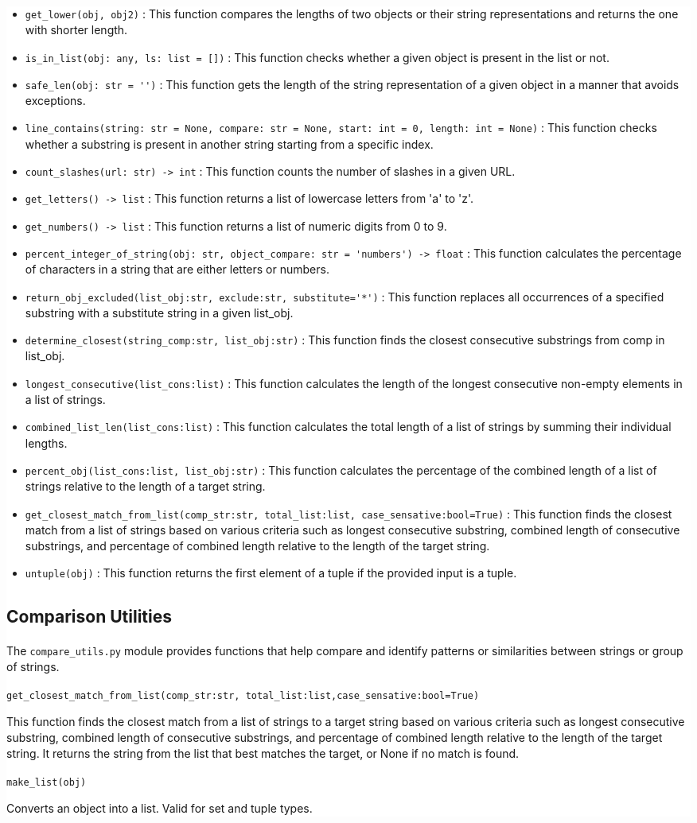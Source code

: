 - `get_lower(obj, obj2)` : This function compares the lengths of two objects or their string representations and returns the one with shorter length.

- `is_in_list(obj: any, ls: list = [])` : This function checks whether a given object is present in the list or not.

- `safe_len(obj: str = '')` : This function gets the length of the string representation of a given object in a manner that avoids exceptions.

- `line_contains(string: str = None, compare: str = None, start: int = 0, length: int = None)` : This function checks whether a substring is present in another string starting from a specific index.

- `count_slashes(url: str) -> int` : This function counts the number of slashes in a given URL.

- `get_letters() -> list` : This function returns a list of lowercase letters from 'a' to 'z'.

- `get_numbers() -> list` : This function returns a list of numeric digits from 0 to 9.

- `percent_integer_of_string(obj: str, object_compare: str = 'numbers') -> float` : This function calculates the percentage of characters in a string that are either letters or numbers.

- `return_obj_excluded(list_obj:str, exclude:str, substitute='*')` : This function replaces all occurrences of a specified substring with a substitute string in a given list_obj.

- `determine_closest(string_comp:str, list_obj:str)` : This function finds the closest consecutive substrings from comp in list_obj.

- `longest_consecutive(list_cons:list)` : This function calculates the length of the longest consecutive non-empty elements in a list of strings.

- `combined_list_len(list_cons:list)` : This function calculates the total length of a list of strings by summing their individual lengths.

- `percent_obj(list_cons:list, list_obj:str)` : This function calculates the percentage of the combined length of a list of strings relative to the length of a target string.

- `get_closest_match_from_list(comp_str:str, total_list:list, case_sensative:bool=True)` : This function finds the closest match from a list of strings based on various criteria such as longest consecutive substring, combined length of consecutive substrings, and percentage of combined length relative to the length of the target string.

- `untuple(obj)` : This function returns the first element of a tuple if the provided input is a tuple.
## Comparison Utilities

The `compare_utils.py` module provides functions that help compare and identify patterns or similarities between strings or group of strings.

`get_closest_match_from_list(comp_str:str, total_list:list,case_sensative:bool=True)`

This function finds the closest match from a list of strings to a target string based on various criteria such as longest consecutive substring, combined length of consecutive substrings, and percentage of combined length relative to the length of the target string. It returns the string from the list that best matches the target, or None if no match is found.

`make_list(obj)`

Converts an object into a list. Valid for set and tuple types.
